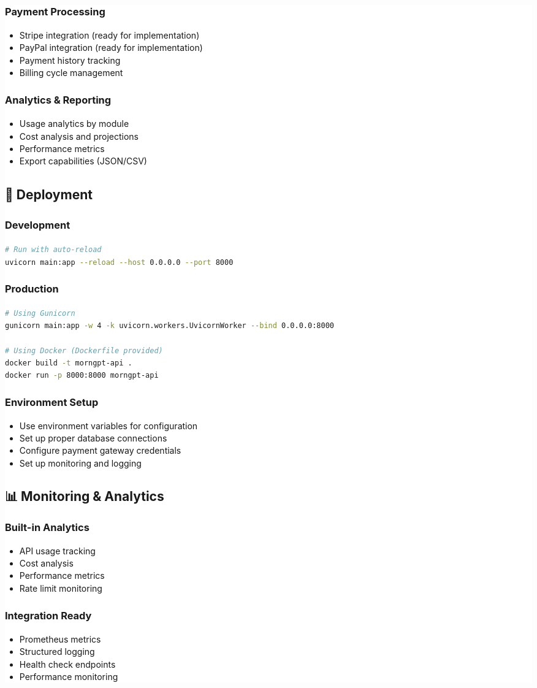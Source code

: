 ### Payment Processing
- Stripe integration (ready for implementation)
- PayPal integration (ready for implementation)
- Payment history tracking
- Billing cycle management

### Analytics & Reporting
- Usage analytics by module
- Cost analysis and projections
- Performance metrics
- Export capabilities (JSON/CSV)

## 🚀 Deployment

### Development
```bash
# Run with auto-reload
uvicorn main:app --reload --host 0.0.0.0 --port 8000
```

### Production
```bash
# Using Gunicorn
gunicorn main:app -w 4 -k uvicorn.workers.UvicornWorker --bind 0.0.0.0:8000

# Using Docker (Dockerfile provided)
docker build -t morngpt-api .
docker run -p 8000:8000 morngpt-api
```

### Environment Setup
- Use environment variables for configuration
- Set up proper database connections
- Configure payment gateway credentials
- Set up monitoring and logging

## 📊 Monitoring & Analytics

### Built-in Analytics
- API usage tracking
- Cost analysis
- Performance metrics
- Rate limit monitoring

### Integration Ready
- Prometheus metrics
- Structured logging
- Health check endpoints
- Performance monitoring
